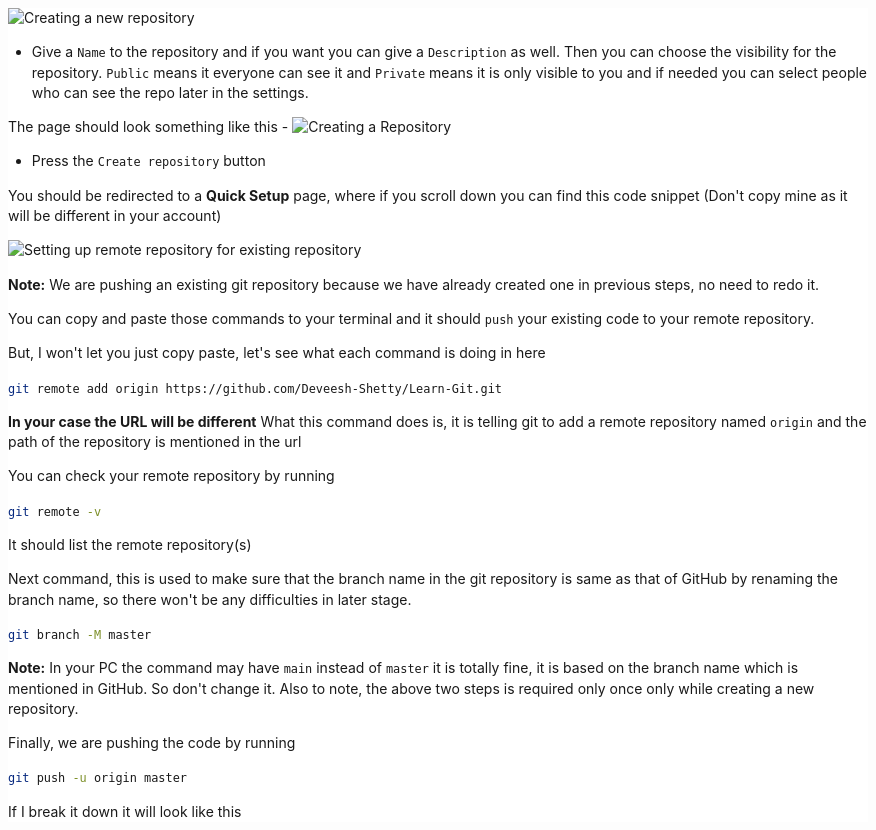 ![Creating a new repository](https://dev-to-uploads.s3.amazonaws.com/uploads/articles/1mtp64el3thwrtuheml5.png)

- Give a `Name` to the repository and if you want you can give a `Description` as well. Then you can choose the visibility for the repository. `Public` means it everyone can see it and `Private` means it is only visible to you and if needed you can select people who can see the repo later in the settings.

The page should look something like this -
![Creating a Repository](https://dev-to-uploads.s3.amazonaws.com/uploads/articles/u3qhazxg6uc8eztiwrp2.png)

- Press the `Create repository` button

You should be redirected to a **Quick Setup** page, where if you scroll down you can find this code snippet (Don't copy mine as it will be different in your account)

![Setting up remote repository for existing repository](https://dev-to-uploads.s3.amazonaws.com/uploads/articles/sbatoxwxp3sor3q8uslp.png)

**Note:** We are pushing an existing git repository because we have already created one in previous steps, no need to redo it.

You can copy and paste those commands to your terminal and it should `push` your existing code to your remote repository.

But, I won't let you just copy paste, let's see what each command is doing in here

```bash
git remote add origin https://github.com/Deveesh-Shetty/Learn-Git.git
```

**In your case the URL will be different**
What this command does is, it is telling git to add a remote repository named `origin` and the path of the repository is mentioned in the url

You can check your remote repository by running

```bash
git remote -v
```

It should list the remote repository(s)

Next command, this is used to make sure that the branch name in the git repository is same as that of GitHub by renaming the branch name, so there won't be any difficulties in later stage.

```bash
git branch -M master
```

**Note:** In your PC the command may have `main` instead of `master` it is totally fine, it is based on the branch name which is mentioned in GitHub. So don't change it.
Also to note, the above two steps is required only once only while creating a new repository.

Finally, we are pushing the code by running

```bash
git push -u origin master
```

If I break it down it will look like this
